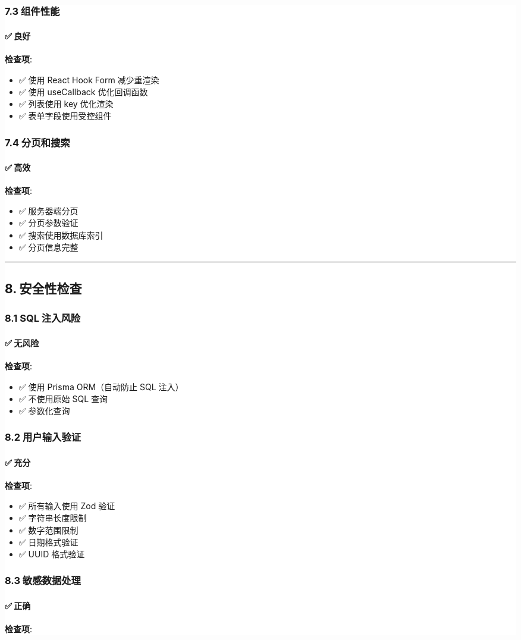### 7.3 组件性能

#### ✅ 良好

**检查项**:

- ✅ 使用 React Hook Form 减少重渲染
- ✅ 使用 useCallback 优化回调函数
- ✅ 列表使用 key 优化渲染
- ✅ 表单字段使用受控组件

### 7.4 分页和搜索

#### ✅ 高效

**检查项**:

- ✅ 服务器端分页
- ✅ 分页参数验证
- ✅ 搜索使用数据库索引
- ✅ 分页信息完整

---

## 8. 安全性检查

### 8.1 SQL 注入风险

#### ✅ 无风险

**检查项**:

- ✅ 使用 Prisma ORM（自动防止 SQL 注入）
- ✅ 不使用原始 SQL 查询
- ✅ 参数化查询

### 8.2 用户输入验证

#### ✅ 充分

**检查项**:

- ✅ 所有输入使用 Zod 验证
- ✅ 字符串长度限制
- ✅ 数字范围限制
- ✅ 日期格式验证
- ✅ UUID 格式验证

### 8.3 敏感数据处理

#### ✅ 正确

**检查项**:
